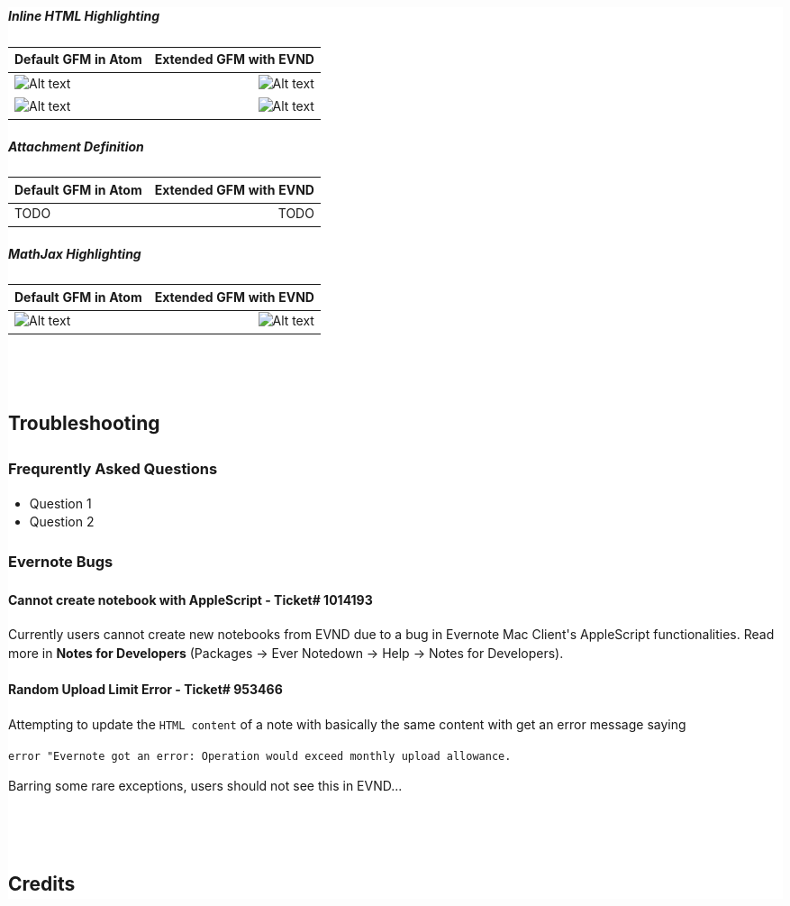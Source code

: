##### Inline HTML Highlighting

| Default GFM in Atom | Extended GFM with EVND |
|:------------------- | ----------------------:|
|![Alt text](atom://ever-notedown/docs/images/clipboard_20150509_192314.png "Optional title") | ![Alt text](atom://ever-notedown/docs/images/clipboard_20150509_192555.png "Optional title") |
|![Alt text](atom://ever-notedown/docs/images/clipboard_20150509_194336.png "Optional title") | ![Alt text](atom://ever-notedown/docs/images/clipboard_20150509_192507.png "Optional title")|

##### Attachment Definition
| Default GFM in Atom | Extended GFM with EVND |
|:------------------- | ----------------------:|
| TODO |  TODO |

##### MathJax Highlighting
| Default GFM in Atom | Extended GFM with EVND |
|:------------------- | ----------------------:|
| ![Alt text](atom://ever-notedown/docs/images/clipboard_20150509_193731.png "Optional title") |  ![Alt text](atom://ever-notedown/docs/images/clipboard_20150509_193136.png "Optional title") |


&nbsp;  
&nbsp;  

## Troubleshooting

### Frequrently Asked Questions

- Question 1
- Question 2

### Evernote Bugs <i class="icon icon-bug"></i>

#### Cannot create notebook with AppleScript - Ticket# 1014193  

Currently users cannot create new notebooks from EVND due to a bug in Evernote Mac Client's AppleScript functionalities. Read more in **Notes for Developers** (Packages -> Ever Notedown -> Help -> Notes for Developers).  


#### Random Upload Limit Error - Ticket# 953466

Attempting to update the `HTML content` of a note with basically the same content with get an error message saying

    error "Evernote got an error: Operation would exceed monthly upload allowance.
    
Barring some rare exceptions, users should not see this in EVND...  

&nbsp;  
&nbsp;


## Credits
